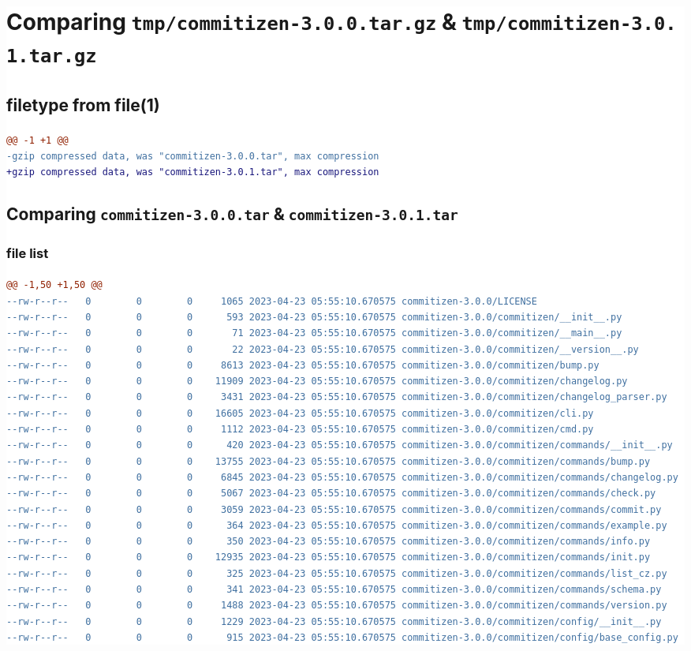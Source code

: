# Comparing `tmp/commitizen-3.0.0.tar.gz` & `tmp/commitizen-3.0.1.tar.gz`

## filetype from file(1)

```diff
@@ -1 +1 @@
-gzip compressed data, was "commitizen-3.0.0.tar", max compression
+gzip compressed data, was "commitizen-3.0.1.tar", max compression
```

## Comparing `commitizen-3.0.0.tar` & `commitizen-3.0.1.tar`

### file list

```diff
@@ -1,50 +1,50 @@
--rw-r--r--   0        0        0     1065 2023-04-23 05:55:10.670575 commitizen-3.0.0/LICENSE
--rw-r--r--   0        0        0      593 2023-04-23 05:55:10.670575 commitizen-3.0.0/commitizen/__init__.py
--rw-r--r--   0        0        0       71 2023-04-23 05:55:10.670575 commitizen-3.0.0/commitizen/__main__.py
--rw-r--r--   0        0        0       22 2023-04-23 05:55:10.670575 commitizen-3.0.0/commitizen/__version__.py
--rw-r--r--   0        0        0     8613 2023-04-23 05:55:10.670575 commitizen-3.0.0/commitizen/bump.py
--rw-r--r--   0        0        0    11909 2023-04-23 05:55:10.670575 commitizen-3.0.0/commitizen/changelog.py
--rw-r--r--   0        0        0     3431 2023-04-23 05:55:10.670575 commitizen-3.0.0/commitizen/changelog_parser.py
--rw-r--r--   0        0        0    16605 2023-04-23 05:55:10.670575 commitizen-3.0.0/commitizen/cli.py
--rw-r--r--   0        0        0     1112 2023-04-23 05:55:10.670575 commitizen-3.0.0/commitizen/cmd.py
--rw-r--r--   0        0        0      420 2023-04-23 05:55:10.670575 commitizen-3.0.0/commitizen/commands/__init__.py
--rw-r--r--   0        0        0    13755 2023-04-23 05:55:10.670575 commitizen-3.0.0/commitizen/commands/bump.py
--rw-r--r--   0        0        0     6845 2023-04-23 05:55:10.670575 commitizen-3.0.0/commitizen/commands/changelog.py
--rw-r--r--   0        0        0     5067 2023-04-23 05:55:10.670575 commitizen-3.0.0/commitizen/commands/check.py
--rw-r--r--   0        0        0     3059 2023-04-23 05:55:10.670575 commitizen-3.0.0/commitizen/commands/commit.py
--rw-r--r--   0        0        0      364 2023-04-23 05:55:10.670575 commitizen-3.0.0/commitizen/commands/example.py
--rw-r--r--   0        0        0      350 2023-04-23 05:55:10.670575 commitizen-3.0.0/commitizen/commands/info.py
--rw-r--r--   0        0        0    12935 2023-04-23 05:55:10.670575 commitizen-3.0.0/commitizen/commands/init.py
--rw-r--r--   0        0        0      325 2023-04-23 05:55:10.670575 commitizen-3.0.0/commitizen/commands/list_cz.py
--rw-r--r--   0        0        0      341 2023-04-23 05:55:10.670575 commitizen-3.0.0/commitizen/commands/schema.py
--rw-r--r--   0        0        0     1488 2023-04-23 05:55:10.670575 commitizen-3.0.0/commitizen/commands/version.py
--rw-r--r--   0        0        0     1229 2023-04-23 05:55:10.670575 commitizen-3.0.0/commitizen/config/__init__.py
--rw-r--r--   0        0        0      915 2023-04-23 05:55:10.670575 commitizen-3.0.0/commitizen/config/base_config.py
```